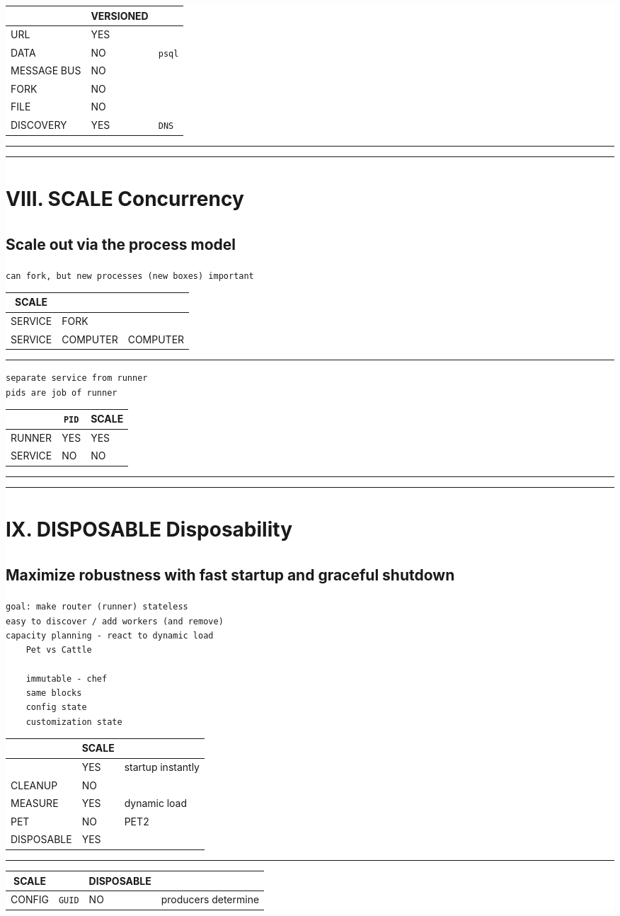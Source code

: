 ```notes
```
|          |VERSIONED| |
-----------|---|---
URL        |YES|
DATA       |NO |`psql`
MESSAGE BUS|NO
FORK       |NO
FILE       |NO
DISCOVERY  |YES|`DNS`
***
***
# VIII. SCALE Concurrency
Scale out via the process model
---
```notes
can fork, but new processes (new boxes) important
```
SCALE  |   |   |
-------|---|---
SERVICE|FORK
SERVICE|COMPUTER|COMPUTER
---
```notes
separate service from runner
pids are job of runner
```
|      |`PID`|SCALE
-------|-----|---
RUNNER |YES  |YES
SERVICE|NO   |NO
***
***
# IX. DISPOSABLE Disposability
Maximize robustness with fast startup and graceful shutdown
---
```notes
goal: make router (runner) stateless
easy to discover / add workers (and remove)
capacity planning - react to dynamic load
    Pet vs Cattle

    immutable - chef
    same blocks
    config state
    customization state
```
| |SCALE| |
---|---|---
| |YES|startup instantly
CLEANUP|NO
MEASURE|YES|dynamic load
PET|NO|PET2
DISPOSABLE|YES
---
SCALE||DISPOSABLE| |
---|---|---|---
CONFIG|`GUID`|NO|producers determine